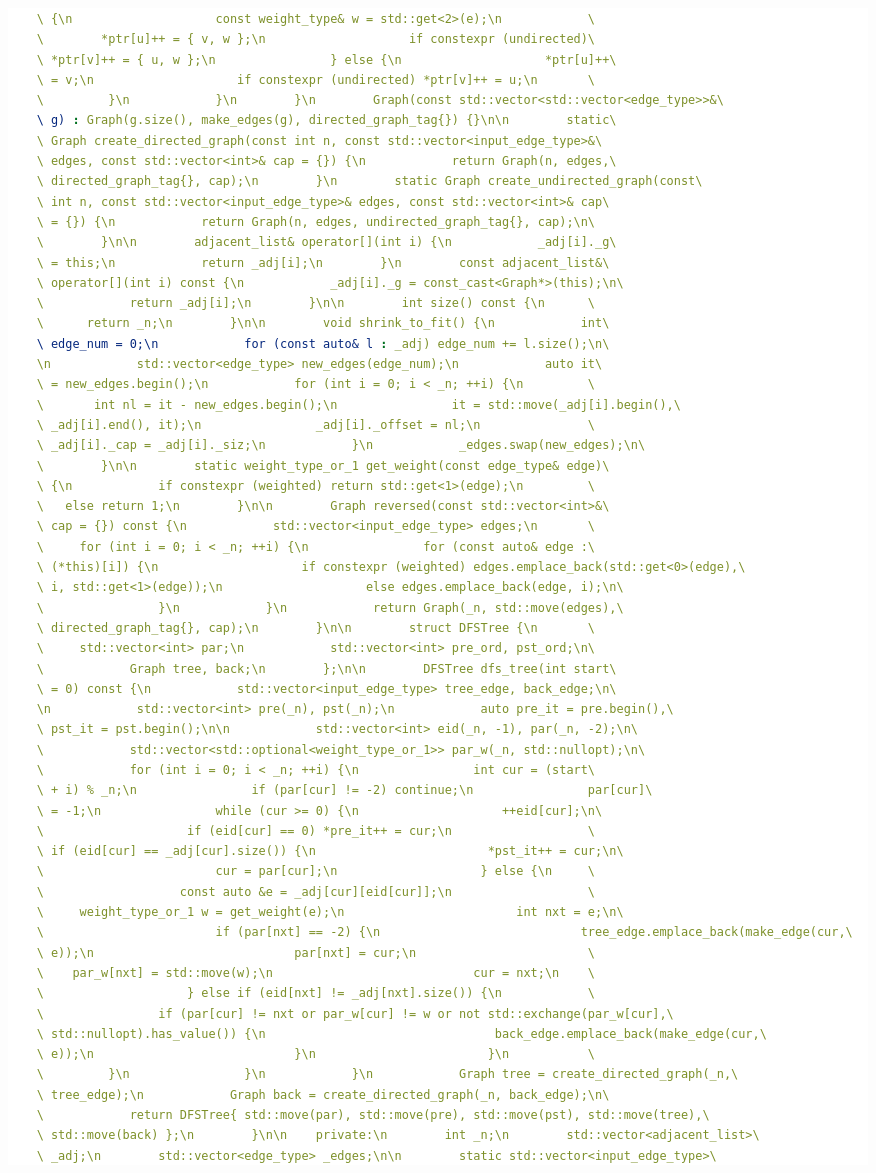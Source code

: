 ```yaml
    \ {\n                    const weight_type& w = std::get<2>(e);\n            \
    \        *ptr[u]++ = { v, w };\n                    if constexpr (undirected)\
    \ *ptr[v]++ = { u, w };\n                } else {\n                    *ptr[u]++\
    \ = v;\n                    if constexpr (undirected) *ptr[v]++ = u;\n       \
    \         }\n            }\n        }\n        Graph(const std::vector<std::vector<edge_type>>&\
    \ g) : Graph(g.size(), make_edges(g), directed_graph_tag{}) {}\n\n        static\
    \ Graph create_directed_graph(const int n, const std::vector<input_edge_type>&\
    \ edges, const std::vector<int>& cap = {}) {\n            return Graph(n, edges,\
    \ directed_graph_tag{}, cap);\n        }\n        static Graph create_undirected_graph(const\
    \ int n, const std::vector<input_edge_type>& edges, const std::vector<int>& cap\
    \ = {}) {\n            return Graph(n, edges, undirected_graph_tag{}, cap);\n\
    \        }\n\n        adjacent_list& operator[](int i) {\n            _adj[i]._g\
    \ = this;\n            return _adj[i];\n        }\n        const adjacent_list&\
    \ operator[](int i) const {\n            _adj[i]._g = const_cast<Graph*>(this);\n\
    \            return _adj[i];\n        }\n\n        int size() const {\n      \
    \      return _n;\n        }\n\n        void shrink_to_fit() {\n            int\
    \ edge_num = 0;\n            for (const auto& l : _adj) edge_num += l.size();\n\
    \n            std::vector<edge_type> new_edges(edge_num);\n            auto it\
    \ = new_edges.begin();\n            for (int i = 0; i < _n; ++i) {\n         \
    \       int nl = it - new_edges.begin();\n                it = std::move(_adj[i].begin(),\
    \ _adj[i].end(), it);\n                _adj[i]._offset = nl;\n               \
    \ _adj[i]._cap = _adj[i]._siz;\n            }\n            _edges.swap(new_edges);\n\
    \        }\n\n        static weight_type_or_1 get_weight(const edge_type& edge)\
    \ {\n            if constexpr (weighted) return std::get<1>(edge);\n         \
    \   else return 1;\n        }\n\n        Graph reversed(const std::vector<int>&\
    \ cap = {}) const {\n            std::vector<input_edge_type> edges;\n       \
    \     for (int i = 0; i < _n; ++i) {\n                for (const auto& edge :\
    \ (*this)[i]) {\n                    if constexpr (weighted) edges.emplace_back(std::get<0>(edge),\
    \ i, std::get<1>(edge));\n                    else edges.emplace_back(edge, i);\n\
    \                }\n            }\n            return Graph(_n, std::move(edges),\
    \ directed_graph_tag{}, cap);\n        }\n\n        struct DFSTree {\n       \
    \     std::vector<int> par;\n            std::vector<int> pre_ord, pst_ord;\n\
    \            Graph tree, back;\n        };\n\n        DFSTree dfs_tree(int start\
    \ = 0) const {\n            std::vector<input_edge_type> tree_edge, back_edge;\n\
    \n            std::vector<int> pre(_n), pst(_n);\n            auto pre_it = pre.begin(),\
    \ pst_it = pst.begin();\n\n            std::vector<int> eid(_n, -1), par(_n, -2);\n\
    \            std::vector<std::optional<weight_type_or_1>> par_w(_n, std::nullopt);\n\
    \            for (int i = 0; i < _n; ++i) {\n                int cur = (start\
    \ + i) % _n;\n                if (par[cur] != -2) continue;\n                par[cur]\
    \ = -1;\n                while (cur >= 0) {\n                    ++eid[cur];\n\
    \                    if (eid[cur] == 0) *pre_it++ = cur;\n                   \
    \ if (eid[cur] == _adj[cur].size()) {\n                        *pst_it++ = cur;\n\
    \                        cur = par[cur];\n                    } else {\n     \
    \                   const auto &e = _adj[cur][eid[cur]];\n                   \
    \     weight_type_or_1 w = get_weight(e);\n                        int nxt = e;\n\
    \                        if (par[nxt] == -2) {\n                            tree_edge.emplace_back(make_edge(cur,\
    \ e));\n                            par[nxt] = cur;\n                        \
    \    par_w[nxt] = std::move(w);\n                            cur = nxt;\n    \
    \                    } else if (eid[nxt] != _adj[nxt].size()) {\n            \
    \                if (par[cur] != nxt or par_w[cur] != w or not std::exchange(par_w[cur],\
    \ std::nullopt).has_value()) {\n                                back_edge.emplace_back(make_edge(cur,\
    \ e));\n                            }\n                        }\n           \
    \         }\n                }\n            }\n            Graph tree = create_directed_graph(_n,\
    \ tree_edge);\n            Graph back = create_directed_graph(_n, back_edge);\n\
    \            return DFSTree{ std::move(par), std::move(pre), std::move(pst), std::move(tree),\
    \ std::move(back) };\n        }\n\n    private:\n        int _n;\n        std::vector<adjacent_list>\
    \ _adj;\n        std::vector<edge_type> _edges;\n\n        static std::vector<input_edge_type>\
```